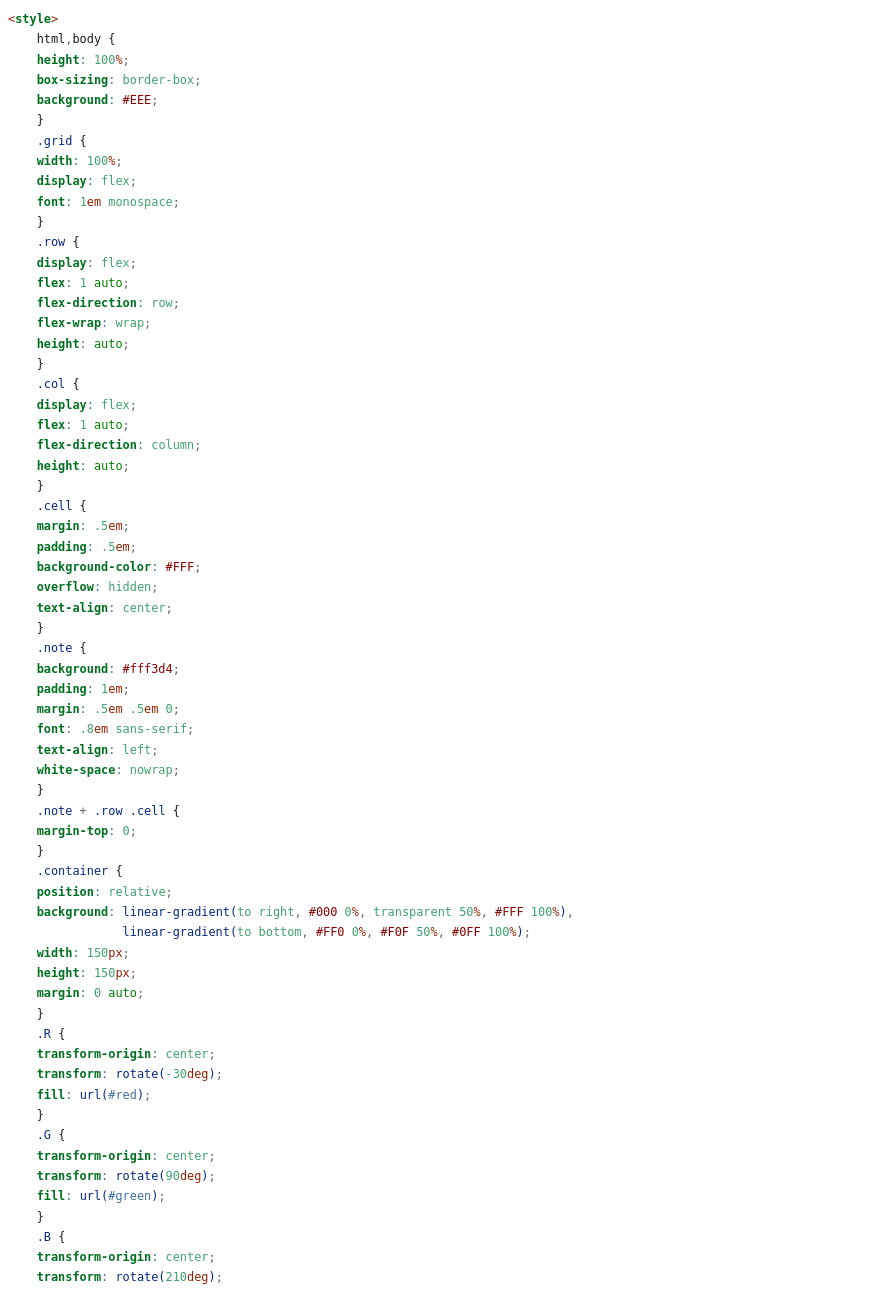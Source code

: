 ```html
<style>
    html,body {
    height: 100%;
    box-sizing: border-box;
    background: #EEE;
    }
    .grid {
    width: 100%;
    display: flex;
    font: 1em monospace;
    }
    .row {
    display: flex;
    flex: 1 auto;
    flex-direction: row;
    flex-wrap: wrap;
    height: auto;
    }
    .col {
    display: flex;
    flex: 1 auto;
    flex-direction: column;
    height: auto;
    }
    .cell {
    margin: .5em;
    padding: .5em;
    background-color: #FFF;
    overflow: hidden;
    text-align: center;
    }
    .note {
    background: #fff3d4;
    padding: 1em;
    margin: .5em .5em 0;
    font: .8em sans-serif;
    text-align: left;
    white-space: nowrap;
    }
    .note + .row .cell {
    margin-top: 0;
    }
    .container {
    position: relative;
    background: linear-gradient(to right, #000 0%, transparent 50%, #FFF 100%),
                linear-gradient(to bottom, #FF0 0%, #F0F 50%, #0FF 100%);
    width: 150px;
    height: 150px;
    margin: 0 auto;
    }
    .R {
    transform-origin: center;
    transform: rotate(-30deg);
    fill: url(#red);
    }
    .G {
    transform-origin: center;
    transform: rotate(90deg);
    fill: url(#green);
    }
    .B {
    transform-origin: center;
    transform: rotate(210deg);
```